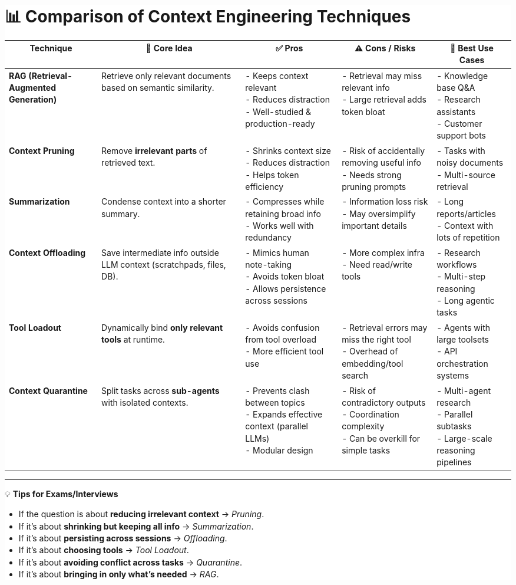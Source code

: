 
# 📊 Comparison of Context Engineering Techniques

| Technique                                | 🔑 Core Idea                                                         | ✅ Pros                                                                                             | ⚠️ Cons / Risks                                                                                    | 📌 Best Use Cases                                                                  |
| ---------------------------------------- | -------------------------------------------------------------------- | -------------------------------------------------------------------------------------------------- | -------------------------------------------------------------------------------------------------- | ---------------------------------------------------------------------------------- |
| **RAG (Retrieval-Augmented Generation)** | Retrieve only relevant documents based on semantic similarity.       | - Keeps context relevant<br>- Reduces distraction<br>- Well-studied & production-ready             | - Retrieval may miss relevant info<br>- Large retrieval adds token bloat                           | - Knowledge base Q&A<br>- Research assistants<br>- Customer support bots           |
| **Context Pruning**                      | Remove **irrelevant parts** of retrieved text.                       | - Shrinks context size<br>- Reduces distraction<br>- Helps token efficiency                        | - Risk of accidentally removing useful info<br>- Needs strong pruning prompts                      | - Tasks with noisy documents<br>- Multi-source retrieval                           |
| **Summarization**                        | Condense context into a shorter summary.                             | - Compresses while retaining broad info<br>- Works well with redundancy                            | - Information loss risk<br>- May oversimplify important details                                    | - Long reports/articles<br>- Context with lots of repetition                       |
| **Context Offloading**                   | Save intermediate info outside LLM context (scratchpads, files, DB). | - Mimics human note-taking<br>- Avoids token bloat<br>- Allows persistence across sessions         | - More complex infra<br>- Need read/write tools                                                    | - Research workflows<br>- Multi-step reasoning<br>- Long agentic tasks             |
| **Tool Loadout**                         | Dynamically bind **only relevant tools** at runtime.                 | - Avoids confusion from tool overload<br>- More efficient tool use                                 | - Retrieval errors may miss the right tool<br>- Overhead of embedding/tool search                  | - Agents with large toolsets<br>- API orchestration systems                        |
| **Context Quarantine**                   | Split tasks across **sub-agents** with isolated contexts.            | - Prevents clash between topics<br>- Expands effective context (parallel LLMs)<br>- Modular design | - Risk of contradictory outputs<br>- Coordination complexity<br>- Can be overkill for simple tasks | - Multi-agent research<br>- Parallel subtasks<br>- Large-scale reasoning pipelines |

---

💡 **Tips for Exams/Interviews**

* If the question is about **reducing irrelevant context** → *Pruning*.
* If it’s about **shrinking but keeping all info** → *Summarization*.
* If it’s about **persisting across sessions** → *Offloading*.
* If it’s about **choosing tools** → *Tool Loadout*.
* If it’s about **avoiding conflict across tasks** → *Quarantine*.
* If it’s about **bringing in only what’s needed** → *RAG*.

